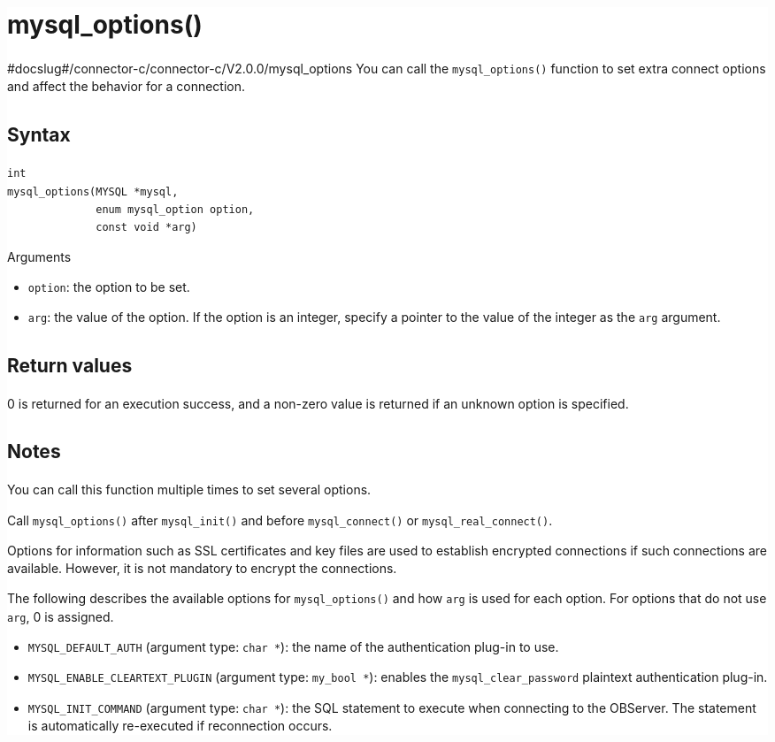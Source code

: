 mysql_options()
====================================
#docslug#/connector-c/connector-c/V2.0.0/mysql_options
You can call the `mysql_options()` function to set extra connect options and affect the behavior for a connection.

Syntax
---------------------------

```unknow
int
mysql_options(MYSQL *mysql,
              enum mysql_option option,
              const void *arg)
```



Arguments

* `option`: the option to be set.



* `arg`: the value of the option. If the option is an integer, specify a pointer to the value of the integer as the `arg` argument.






Return values
----------------------------------

0 is returned for an execution success, and a non-zero value is returned if an unknown option is specified.

Notes
--------------------------

You can call this function multiple times to set several options.

Call `mysql_options()` after `mysql_init()` and before `mysql_connect()` or `mysql_real_connect()`.

Options for information such as SSL certificates and key files are used to establish encrypted connections if such connections are available. However, it is not mandatory to encrypt the connections.

The following describes the available options for `mysql_options()` and how `arg` is used for each option. For options that do not use `arg`, 0 is assigned.

* `MYSQL_DEFAULT_AUTH` (argument type: `char *`): the name of the authentication plug-in to use.



* `MYSQL_ENABLE_CLEARTEXT_PLUGIN` (argument type: `my_bool *`): enables the `mysql_clear_password` plaintext authentication plug-in.



* `MYSQL_INIT_COMMAND` (argument type: `char *`): the SQL statement to execute when connecting to the OBServer. The statement is automatically re-executed if reconnection occurs.

